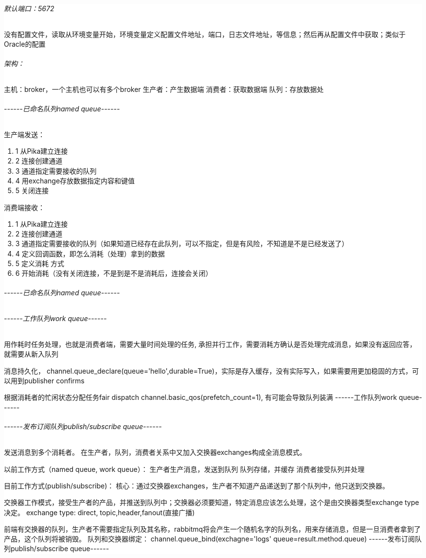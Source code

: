 ###### 默认端口：5672
没有配置文件，读取从环境变量开始，环境变量定义配置文件地址，端口，日志文件地址，等信息；然后再从配置文件中获取；类似于Oracle的配置

###### 架构：
主机：broker，一个主机也可以有多个broker
生产者：产生数据端
消费者：获取数据端
队列：存放数据处


###### ------已命名队列named queue------
生产端发送：
1. 1 从Pika建立连接
1. 2 连接创建通道
1. 3 通道指定需要接收的队列
1. 4 用exchange存放数据指定内容和键值
1. 5 关闭连接

消费端接收：
1. 1 从Pika建立连接
1. 2 连接创建通道
1. 3 通道指定需要接收的队列（如果知道已经存在此队列，可以不指定，但是有风险，不知道是不是已经发送了）
1. 4 定义回调函数，即怎么消耗（处理）拿到的数据
1. 5 定义消耗 方式
1. 6 开始消耗（没有关闭连接，不是到是不是消耗后，连接会关闭）
###### ------已命名队列named queue------


###### ------工作队列work queue------
用作耗时任务处理，也就是消费者端，需要大量时间处理的任务, 承担并行工作，需要消耗方确认是否处理完成消息，如果没有返回应答，就需要从新入队列

消息持久化， channel.queue_declare(queue='hello',durable=True)，实际是存入缓存，没有实际写入，如果需要用更加稳固的方式，可以用到publisher confirms

根据消耗者的忙闲状态分配任务fair dispatch
channel.basic_qos(prefetch_count=1), 有可能会导致队列装满
------工作队列work queue------


###### ------发布订阅队列publish/subscribe queue------
发送消息到多个消耗者。
在生产者，队列，消费者关系中又加入交换器exchanges构成全消息模式。

以前工作方式（named queue, work queue）：
生产者生产消息，发送到队列
队列存储，并缓存
消费者接受队列并处理

目前工作方式(publish/subscribe)：
核心：通过交换器exchanges，生产者不知道产品递送到了那个队列中，他只送到交换器。

交换器工作模式，接受生产者的产品，并推送到队列中；交换器必须要知道，特定消息应该怎么处理，这个是由交换器类型exchange type决定。
exchange type:
direct, topic,header,fanout(直接广播)

前端有交换器的队列，生产者不需要指定队列及其名称，rabbitmq将会产生一个随机名字的队列名，用来存储消息，但是一旦消费者拿到了产品，这个队列将被销毁。
队列和交换器绑定：
channel.queue_bind(exchagne='logs'
    queue=result.method.queue)
------发布订阅队列publish/subscribe queue------
